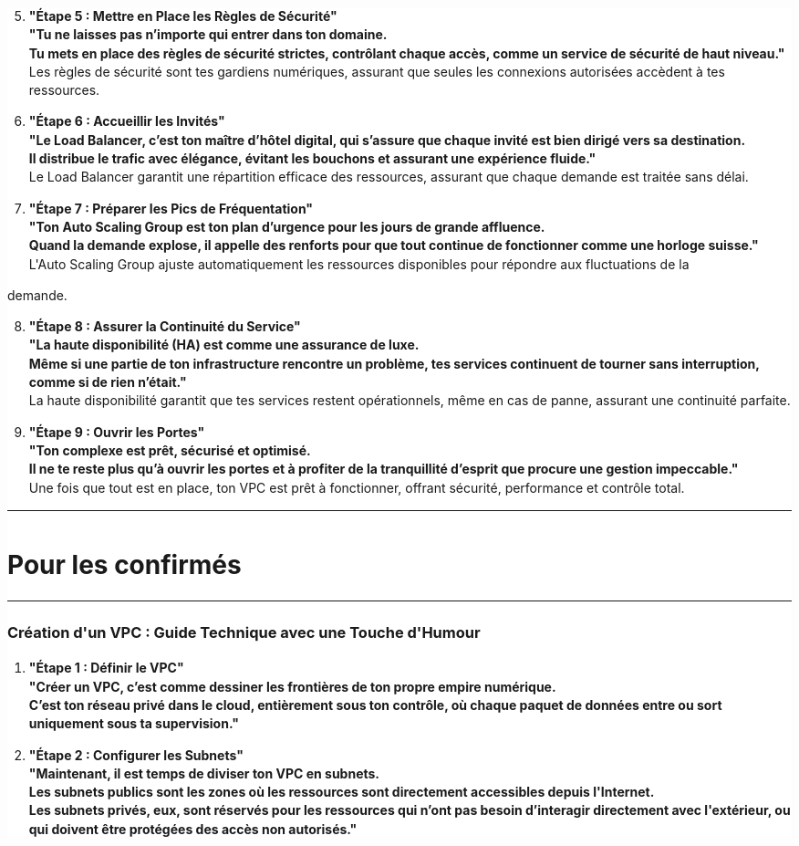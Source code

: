 5. **"Étape 5 : Mettre en Place les Règles de Sécurité"**  
   **"Tu ne laisses pas n’importe qui entrer dans ton domaine.**  
   **Tu mets en place des règles de sécurité strictes, contrôlant chaque accès, comme un service de sécurité de haut niveau."**  
   Les règles de sécurité sont tes gardiens numériques, assurant que seules les connexions autorisées accèdent à tes ressources.

6. **"Étape 6 : Accueillir les Invités"**  
   **"Le Load Balancer, c’est ton maître d’hôtel digital, qui s’assure que chaque invité est bien dirigé vers sa destination.**  
   **Il distribue le trafic avec élégance, évitant les bouchons et assurant une expérience fluide."**  
   Le Load Balancer garantit une répartition efficace des ressources, assurant que chaque demande est traitée sans délai.

7. **"Étape 7 : Préparer les Pics de Fréquentation"**  
   **"Ton Auto Scaling Group est ton plan d’urgence pour les jours de grande affluence.**  
   **Quand la demande explose, il appelle des renforts pour que tout continue de fonctionner comme une horloge suisse."**  
   L'Auto Scaling Group ajuste automatiquement les ressources disponibles pour répondre aux fluctuations de la

 demande.

8. **"Étape 8 : Assurer la Continuité du Service"**  
   **"La haute disponibilité (HA) est comme une assurance de luxe.**  
   **Même si une partie de ton infrastructure rencontre un problème, tes services continuent de tourner sans interruption, comme si de rien n’était."**  
   La haute disponibilité garantit que tes services restent opérationnels, même en cas de panne, assurant une continuité parfaite.

9. **"Étape 9 : Ouvrir les Portes"**  
   **"Ton complexe est prêt, sécurisé et optimisé.**  
   **Il ne te reste plus qu’à ouvrir les portes et à profiter de la tranquillité d’esprit que procure une gestion impeccable."**  
   Une fois que tout est en place, ton VPC est prêt à fonctionner, offrant sécurité, performance et contrôle total.

---

# Pour les confirmés
---

### Création d'un VPC : Guide Technique avec une Touche d'Humour

1. **"Étape 1 : Définir le VPC"**  
   **"Créer un VPC, c’est comme dessiner les frontières de ton propre empire numérique.**  
   **C’est ton réseau privé dans le cloud, entièrement sous ton contrôle, où chaque paquet de données entre ou sort uniquement sous ta supervision."**

2. **"Étape 2 : Configurer les Subnets"**  
   **"Maintenant, il est temps de diviser ton VPC en subnets.**  
   **Les subnets publics sont les zones où les ressources sont directement accessibles depuis l'Internet.**  
   **Les subnets privés, eux, sont réservés pour les ressources qui n’ont pas besoin d’interagir directement avec l'extérieur, ou qui doivent être protégées des accès non autorisés."**
